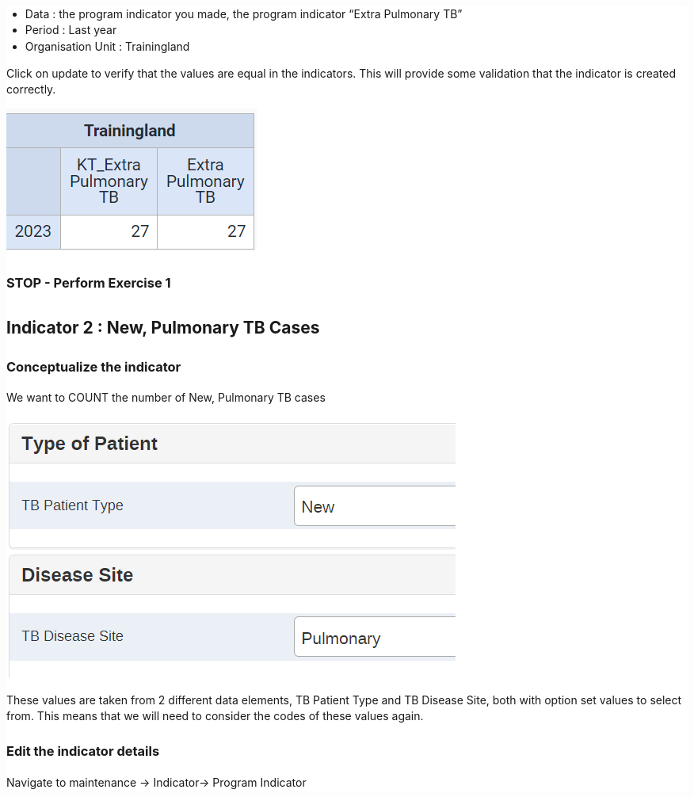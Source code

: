 * Data : the program indicator you made, the program indicator “Extra Pulmonary TB”
* Period : Last year
* Organisation Unit : Trainingland

Click on update to verify that the values are equal in the indicators. This will provide some validation that the indicator is created correctly.

![](Images/pi/image21.png)

### STOP - Perform Exercise 1

## Indicator 2 : New, Pulmonary TB Cases

### Conceptualize the indicator

We want to COUNT the number of New, Pulmonary TB cases

![](Images/pi/image32.png)

These values are taken from 2 different data elements, TB Patient Type and TB Disease Site, both with option set values to select from. This means that we will need to consider the codes of these values again. 

### Edit the indicator details

Navigate to maintenance -> Indicator-> Program Indicator
